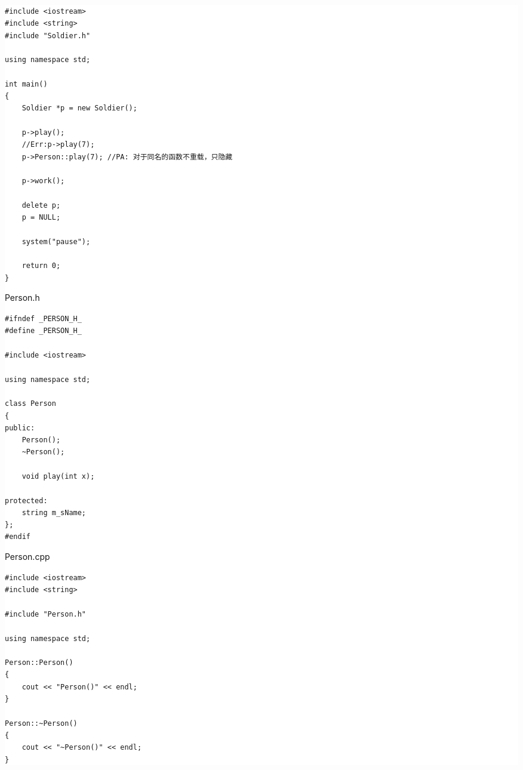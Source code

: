     #include <iostream>
    #include <string>
    #include "Soldier.h"

    using namespace std;

    int main()
    {
    	Soldier *p = new Soldier();

    	p->play();
    	//Err:p->play(7);
    	p->Person::play(7); //PA: 对于同名的函数不重载，只隐藏

    	p->work();

    	delete p;
    	p = NULL;

    	system("pause");

    	return 0;
    }
Person.h

    #ifndef _PERSON_H_
    #define _PERSON_H_

    #include <iostream>

    using namespace std;

    class Person
    {
    public:
    	Person();
    	~Person();

    	void play(int x);

    protected:
    	string m_sName;
    };
    #endif
Person.cpp

    #include <iostream>
    #include <string>

    #include "Person.h"

    using namespace std;

    Person::Person()
    {
    	cout << "Person()" << endl;
    }

    Person::~Person()
    {
    	cout << "~Person()" << endl;
    }
